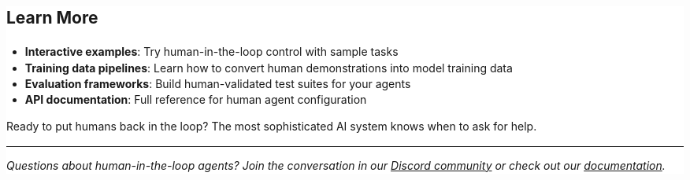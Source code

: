 ## Learn More

- **Interactive examples**: Try human-in-the-loop control with sample tasks
- **Training data pipelines**: Learn how to convert human demonstrations into model training data
- **Evaluation frameworks**: Build human-validated test suites for your agents
- **API documentation**: Full reference for human agent configuration

Ready to put humans back in the loop? The most sophisticated AI system knows when to ask for help.

---

_Questions about human-in-the-loop agents? Join the conversation in our [Discord community](https://discord.gg/cua-ai) or check out our [documentation](https://docs.trycua.com/docs/agent-sdk/supported-agents/human-in-the-loop)._

